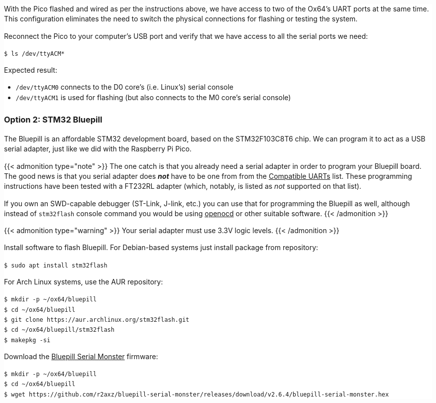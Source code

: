 With the Pico flashed and wired as per the instructions above, we have access to two of the Ox64’s UART ports at the same time. This configuration eliminates the need to switch the physical connections for flashing or testing the system.

Reconnect the Pico to your computer’s USB port and verify that we have access to all the serial ports we need:

```console
$ ls /dev/ttyACM*
```

Expected result:

* `/dev/ttyACM0` connects to the D0 core’s (i.e. Linux’s) serial console
* `/dev/ttyACM1` is used for flashing (but also connects to the M0 core’s serial console)

### Option 2: STM32 Bluepill

The Bluepill is an affordable STM32 development board, based on the STM32F103C8T6 chip. We can program it to act as a USB serial adapter, just like we did with the Raspberry Pi Pico.

{{< admonition type="note" >}}
The one catch is that you already need a serial adapter in order to program your Bluepill board. The good news is that you serial adapter does ***not*** have to be one from from the [Compatible UARTs](/documentation/Ox64/Further_information/Compatible_UARTs/) list. These programming instructions have been tested with a FT232RL adapter (which, notably, is listed as _not_ supported on that list).

If you own an SWD-capable debugger (ST-Link, J-link, etc.) you can use that for programming the Bluepill as well, although instead of `stm32flash` console command you would be using [openocd](https://openocd.org/) or other suitable software.
{{< /admonition >}}

{{< admonition type="warning" >}}
 Your serial adapter must use 3.3V logic levels.
{{< /admonition >}}

Install software to flash Bluepill. For Debian-based systems just install package from repository:

```console
$ sudo apt install stm32flash
```

For Arch Linux systems, use the AUR repository:

```console
$ mkdir -p ~/ox64/bluepill
$ cd ~/ox64/bluepill
$ git clone https://aur.archlinux.org/stm32flash.git
$ cd ~/ox64/bluepill/stm32flash
$ makepkg -si
```

Download the [Bluepill Serial Monster](https://github.com/r2axz/bluepill-serial-monster) firmware:

```console
$ mkdir -p ~/ox64/bluepill
$ cd ~/ox64/bluepill
$ wget https://github.com/r2axz/bluepill-serial-monster/releases/download/v2.6.4/bluepill-serial-monster.hex
```
